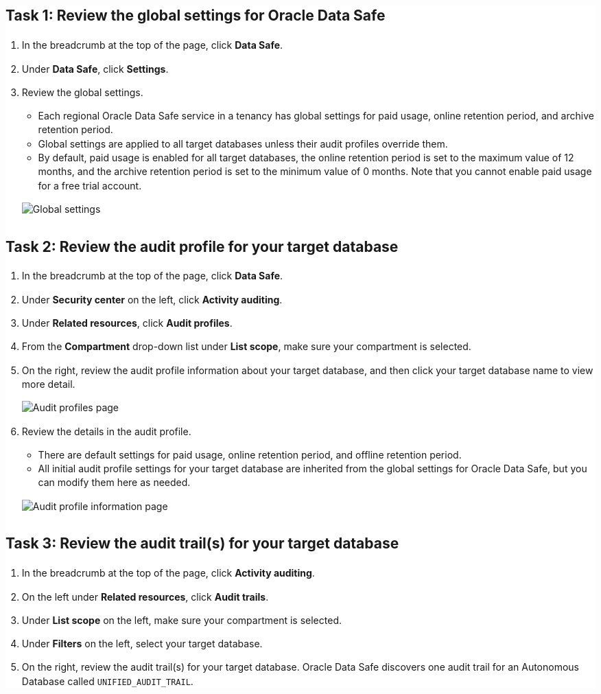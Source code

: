 ## Task 1: Review the global settings for Oracle Data Safe

1. In the breadcrumb at the top of the page, click **Data Safe**.

2. Under **Data Safe**, click **Settings**.

3. Review the global settings.

    - Each regional Oracle Data Safe service in a tenancy has global settings for paid usage, online retention period, and archive retention period.
    - Global settings are applied to all target databases unless their audit profiles override them.
    - By default, paid usage is enabled for all target databases, the online retention period is set to the maximum value of 12 months, and the archive retention period is set to the minimum value of 0 months. Note that you cannot enable paid usage for a free trial account.

    ![Global settings](images/global-settings.png "Global settings")


## Task 2: Review the audit profile for your target database

1. In the breadcrumb at the top of the page, click **Data Safe**.

2. Under **Security center** on the left, click **Activity auditing**.

3. Under **Related resources**, click **Audit profiles**.

4. From the **Compartment** drop-down list under **List scope**, make sure your compartment is selected.

5. On the right, review the audit profile information about your target database, and then click your target database name to view more detail.

    ![Audit profiles page](images/audit-profiles-page.png "Audit profiles page")

6. Review the details in the audit profile.

    - There are default settings for paid usage, online retention period, and offline retention period.
    - All initial audit profile settings for your target database are inherited from the global settings for Oracle Data Safe, but you can modify them here as needed.

    ![Audit profile information page](images/audit-profile-details-page.png "Audit profile information page")

## Task 3: Review the audit trail(s) for your target database

1. In the breadcrumb at the top of the page, click **Activity auditing**.

2. On the left under **Related resources**, click **Audit trails**.

3. Under **List scope** on the left, make sure your compartment is selected.

4. Under **Filters** on the left, select your target database.

5. On the right, review the audit trail(s) for your target database. Oracle Data Safe discovers one audit trail for an Autonomous Database called `UNIFIED_AUDIT_TRAIL`.
